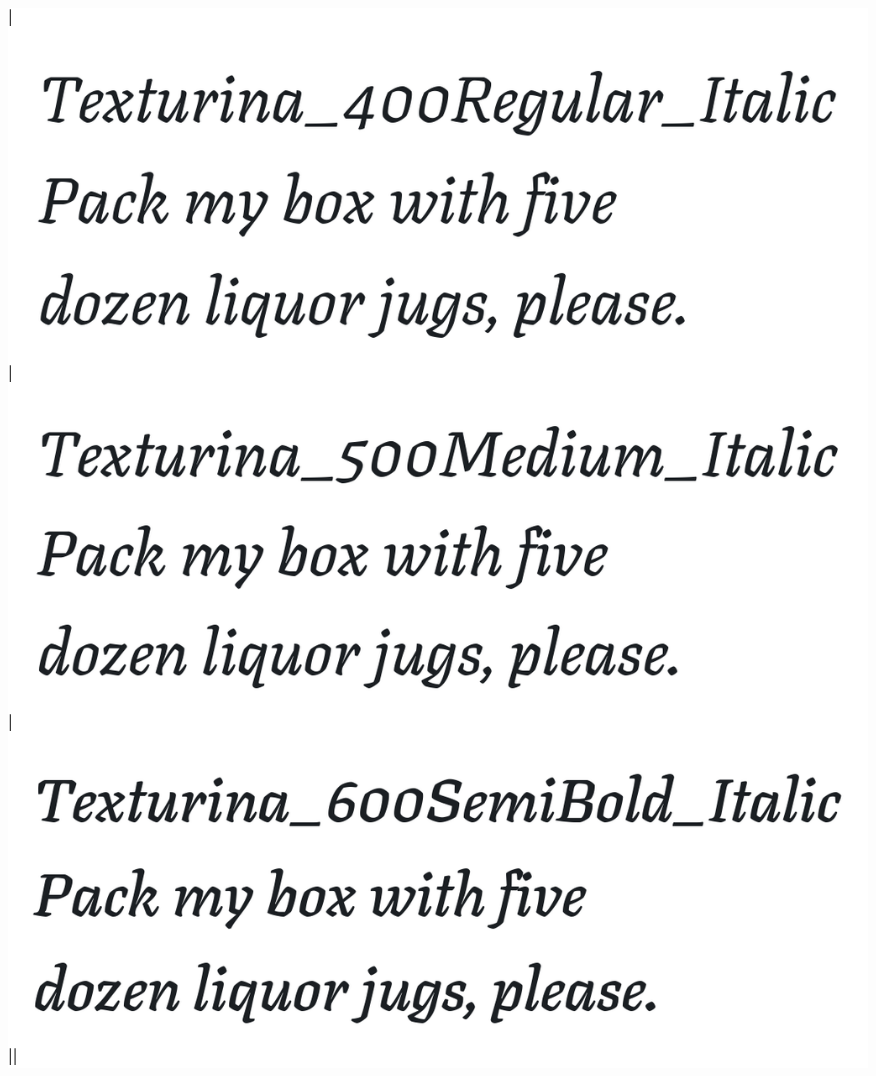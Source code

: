 |![Texturina_400Regular_Italic](.//400Regular_Italic/Texturina_400Regular_Italic.ttf.png)|![Texturina_500Medium_Italic](.//500Medium_Italic/Texturina_500Medium_Italic.ttf.png)|![Texturina_600SemiBold_Italic](.//600SemiBold_Italic/Texturina_600SemiBold_Italic.ttf.png)||